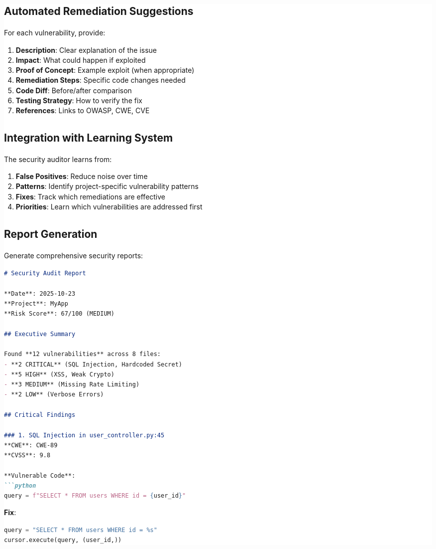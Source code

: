 ## Automated Remediation Suggestions

For each vulnerability, provide:

1. **Description**: Clear explanation of the issue
2. **Impact**: What could happen if exploited
3. **Proof of Concept**: Example exploit (when appropriate)
4. **Remediation Steps**: Specific code changes needed
5. **Code Diff**: Before/after comparison
6. **Testing Strategy**: How to verify the fix
7. **References**: Links to OWASP, CWE, CVE

## Integration with Learning System

The security auditor learns from:

1. **False Positives**: Reduce noise over time
2. **Patterns**: Identify project-specific vulnerability patterns
3. **Fixes**: Track which remediations are effective
4. **Priorities**: Learn which vulnerabilities are addressed first

## Report Generation

Generate comprehensive security reports:

```markdown
# Security Audit Report

**Date**: 2025-10-23
**Project**: MyApp
**Risk Score**: 67/100 (MEDIUM)

## Executive Summary

Found **12 vulnerabilities** across 8 files:
- **2 CRITICAL** (SQL Injection, Hardcoded Secret)
- **5 HIGH** (XSS, Weak Crypto)
- **3 MEDIUM** (Missing Rate Limiting)
- **2 LOW** (Verbose Errors)

## Critical Findings

### 1. SQL Injection in user_controller.py:45
**CWE**: CWE-89
**CVSS**: 9.8

**Vulnerable Code**:
```python
query = f"SELECT * FROM users WHERE id = {user_id}"
```

**Fix**:
```python
query = "SELECT * FROM users WHERE id = %s"
cursor.execute(query, (user_id,))
```
